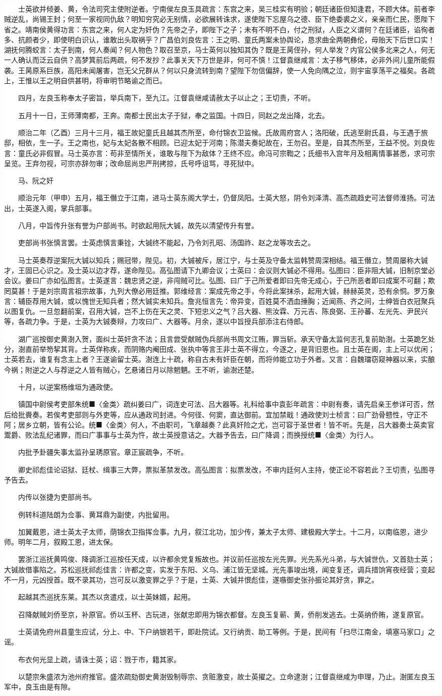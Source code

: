 　　士英欲并倾姜、黄，令法司究主使附逆者。宁南侯左良玉具疏言：东宫之来，吴三桂实有明验；朝廷诸臣但知逢君，不顾大体。前者李贼逆乱，尚锡王封；何至一家视同仇敌？明知穷究必无别情，必欲展转诛求，遂使陛下忘屋乌之德、臣下绝委裘之义，亲亲而仁民，愿陛下省之。靖南侯黄得功言：东宫之来，何人定为奸伪？先帝之子，即陛下之子；未有不明不白，付之刑狱，人臣之义谓何？在廷诸臣，谄徇者多、抗颜者少，即使明白识认，谁敢出头取祸乎？广昌伯刘良佐言：王之明、童氏两案未协舆论，恳求曲全两朝彝伦，毋贻天下后世口实！湖抚何腾蛟言：太子到南，何人奏闻？何人物色？取召至京，马士英何以独知其伪？既是王昺侄孙，何人举发？内官公侯多北来之人，何无一人确认而泛云自供？高梦箕前后两疏，何不发抄？此事关天下万世是非，何可不慎！江督袁继咸言：太子移气移体，必非外间儿童所能假袭。王昺原系巨族，高阳未闻屠害，岂无父兄群从？何以只身流转到南？望陛下勿信偏辞，使一人免向隅之泣，则宇宙享荡平之福矣。各疏上，王惟以王之明自供甚明，将审明节略谕之而已。

　　四月，左良玉称奉太子密旨，举兵南下，至九江。江督袁继咸请赦太子以止之；王切责，不听。

　　五月十一日，王师薄南都，王奔。南都士民出太子于狱，奉之监国。十四日，同赵之龙出降，北去。

　　顺治二年（乙酉）三月十三月，福王故妃童氏且越其杰所至，命付锦衣卫监候。氏故周府宫人；洛阳破，氏逃至尉氏县，与王遇于旅邸，相依，生一子。王之南也，妃与太妃各散不相顾。已迎太妃于河南；陈潜夫奏妃故在，王勿召。至是，自其杰所至，王益不悦。刘良佐言：童氏必非假冒。马士英亦言：苟非至情所关，谁敢与陛下为敌体？王终不应。命冯可宗鞫之；氏细书入宫年月及相离情事甚悉，求可宗呈览。王弃勿视，可宗亦辞勿审；改命屈尚忠严刑拷掠，氏号呼诅骂，寻死狱中。

　　马、阮之奸

　　顺治元年（甲申）五月，福王僭立于江南，进马士英东阁大学士，仍督凤阳。士英大怒，阴令刘泽清、高杰疏趋史可法督师淮扬。可法出，士英遂入阁，掌兵部事。

　　八月，中旨传升张有誉为户部尚书。时欲起用阮大铖，故先以清望传升有誉。

　　吏部尚书张慎言罢。士英虑慎言秉铨，大铖终不能起，乃令刘孔昭、汤国祚、赵之龙等攻去之。

　　马士英奏荐逆案阮大铖以知兵；赐冠带，陛见。初，大铖被斥，居江宁，与士英及守备太监韩赞周深相结。福王僭立，赞周屡称大铖才，王固已心识之。及士英以边才荐，遂命陛见。高弘图请下九卿会议；士英曰：会议则大铖必不得用。弘图曰：臣非阻大铖，旧制京堂必会议。姜曰广亦如弘图言。士英遂言：魏忠贤之逆，非闯贼可比。弘图、曰广于己所爱者即曰先帝无成心，于己所恶者即曰成案不可翻；欺罔莫甚！于是刘宗周言祖宗故事，九列大僚必用廷推。郭维经言：案成先帝之手，今将此案抹杀，起用大铖，赫赫英灵，恐有余恫。罗万象言：辅臣荐用大铖，或以愧世无知兵者；然大铖实未知兵。詹兆恒言先：帝异变，百姓莫不洒血捶胸；近闻燕、齐之间，士绅皆白衣冠聚兵以图复仇。一旦忽翻前案，召用大铖，岂不上伤在天之灵、下短忠义之气？吕大器、熊汝霖、万元吉、陈良弼、王孙蕃、左光先、尹民兴等，各疏力争。于是，士英为大铖奏辩，力攻曰广、大器等。月余，遂以中旨授兵部添注右侍郎。

　　湖广巡按御史黄澍入贺，面纠士英奸贪不法；且言尝受献贼伪兵部尚书周文江贿，罪当斩。承天守备太监何志孔复前助澍。士英跪乞处分，澍直前举笏挈其背。士英佯称疾，而阴赂内阉田成、张执中等言王非士英不得立，今逐之，是背旧恩也。且士英在阁，主上可以优闲；士英若去，谁复有念主上者？王遂谕留士英。澍连上十疏，称自古未有奸臣在朝，而将帅能立功于外者。又言：自魏璫窃窥神器以来，实酿今祸；附逆之人与荐逆之人皆有贼心，乞悬诸日月以除魍魉。王不听，谕澍还楚。

　　十月，以逆案杨维垣为通政使。

　　镇国中尉侯考吏部朱统■〈金类〉疏纠姜曰广，词连史可法、吕大器等。礼科给事中袁彭年疏言：中尉有奏，请先启亲王参详可否，然后给批賫奏。若俟考吏部则与外吏等，应从通政司封进。今何径、何窦，直达御前。宜加禁戢！通政使刘士桢言：曰广劲骨戆性，守正不阿；居乡立朝，皆有公论。统■〈金类〉何人，不由职司，飞章越奏？此真奸险之尤，岂可容于圣世者！皆不听。先是，吕大器奏士英卖官鬻爵、败法乱纪诸罪，而曰广事事与士英为忤，故士英授意诘之。大器予告去，曰广降调；而换授统■〈金类〉为行人。

　　内批予卦疆失事太监孙呈琇原官。章正宸疏争，不听。

　　卿史祁彪佳论诏狱、廷杖、缉事三大弊，票拟革禁发改。高弘图言：拟票发改，不审内廷何人主持，使正论不容若此？王切责，弘图寻予告去。

　　内传以张捷为吏部尚书。

　　例转科道陆朗为佥事、黄耳鼎为副使，内批留用。

　　加翼戴恩，进士英太子太师，荫锦衣卫指挥佥事。九月，叙江北功，加少传，兼太子太师、建极殿大学士。十二月，以南临恩，进少师。明年二月，叙殿工恩，进太保。

　　罢浙江巡抚黄鸣俊、降调浙江巡按任天成，以许都余党复叛故也。并议前任巡按左光先罪。光先系光斗弟，与大铖世仇，又首劾士英；大铖故借事陷之。苏松巡抚祁彪佳言：许都之变，实发于东阳、义乌、浦江皆无坚城。光先事竣出境，闻变复还，调兵措饷宵夜经营；变起不一月，元凶授首。既不录其功，岂可反以激变罪之乎？于是，士英、大铖并恨彪佳，遂嗾御史张孙振论其好贪，罪之。

　　起越其杰巡抚东莱。其杰以贪遣戍，以士英妹婿，起用。

　　召降献贼刘侨至京，补原官。侨以玉杯、古玩进，张献忠即用为锦衣都督。左良玉复蕲、黄，侨削发逃去。士英纳侨贿，遂复原官。

　　士英请免府州县童生应试，分上、中、下户纳银若干，即赴院试。又行纳贡、助工等例。于是，民间有「扫尽江南金，填塞马家口」之谣。

　　布衣何光显上疏，请诛士英；诏：戮于市，籍其家。

　　以楚宗朱盛浓为池州府推官。盛浓疏劾御史黄澍毁制辱宗、贪赃激变，故士英擢之。立命逮澍；江督袁继咸为申理，乃止。澍匿左良玉军中，良玉由是有隙。
